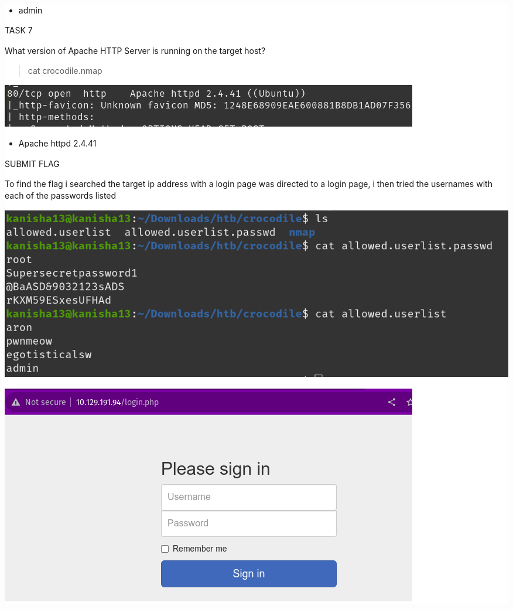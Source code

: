 - admin

TASK 7

What version of Apache HTTP Server is running on the target host?

> cat crocodile.nmap

![crocapache](/assets/img/crocapache.png)

- Apache httpd 2.4.41 

SUBMIT FLAG

To find the flag i searched the target ip address with a login page was directed to a login page, i then tried the usernames with each of the passwords listed

![crocuserlist](/assets/img/crocuserlist.png)

![croclogin](/assets/img/croclogin.png)
